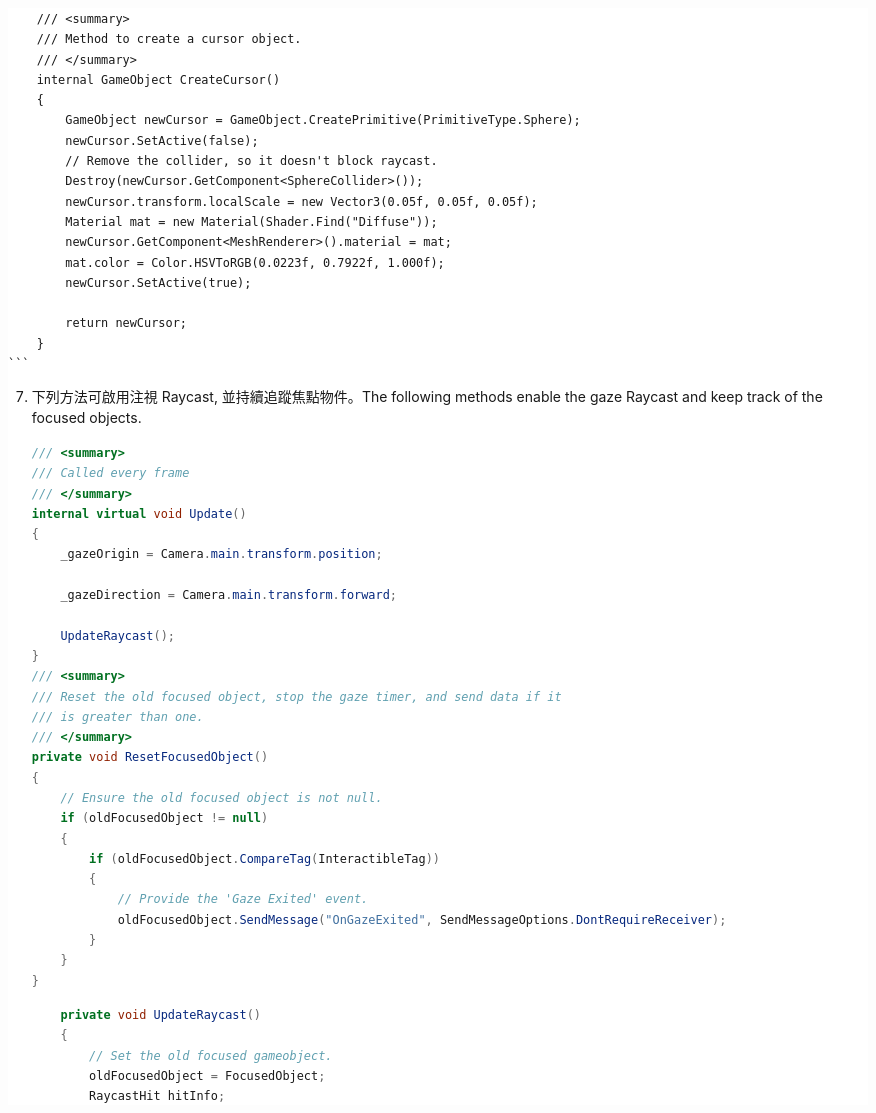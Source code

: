         /// <summary>
        /// Method to create a cursor object.
        /// </summary>
        internal GameObject CreateCursor()
        {
            GameObject newCursor = GameObject.CreatePrimitive(PrimitiveType.Sphere);
            newCursor.SetActive(false);
            // Remove the collider, so it doesn't block raycast.
            Destroy(newCursor.GetComponent<SphereCollider>());
            newCursor.transform.localScale = new Vector3(0.05f, 0.05f, 0.05f);
            Material mat = new Material(Shader.Find("Diffuse"));
            newCursor.GetComponent<MeshRenderer>().material = mat;
            mat.color = Color.HSVToRGB(0.0223f, 0.7922f, 1.000f);
            newCursor.SetActive(true);

            return newCursor;
        }
    ```

7.  <span data-ttu-id="e4f0f-292">下列方法可啟用注視 Raycast, 並持續追蹤焦點物件。</span><span class="sxs-lookup"><span data-stu-id="e4f0f-292">The following methods enable the gaze Raycast and keep track of the focused objects.</span></span>

    ```csharp
    /// <summary>
    /// Called every frame
    /// </summary>
    internal virtual void Update()
    {
        _gazeOrigin = Camera.main.transform.position;

        _gazeDirection = Camera.main.transform.forward;

        UpdateRaycast();
    }
    /// <summary>
    /// Reset the old focused object, stop the gaze timer, and send data if it
    /// is greater than one.
    /// </summary>
    private void ResetFocusedObject()
    {
        // Ensure the old focused object is not null.
        if (oldFocusedObject != null)
        {
            if (oldFocusedObject.CompareTag(InteractibleTag))
            {
                // Provide the 'Gaze Exited' event.
                oldFocusedObject.SendMessage("OnGazeExited", SendMessageOptions.DontRequireReceiver);
            }
        }
    }
    ```

    ```csharp
        private void UpdateRaycast()
        {
            // Set the old focused gameobject.
            oldFocusedObject = FocusedObject;
            RaycastHit hitInfo;
